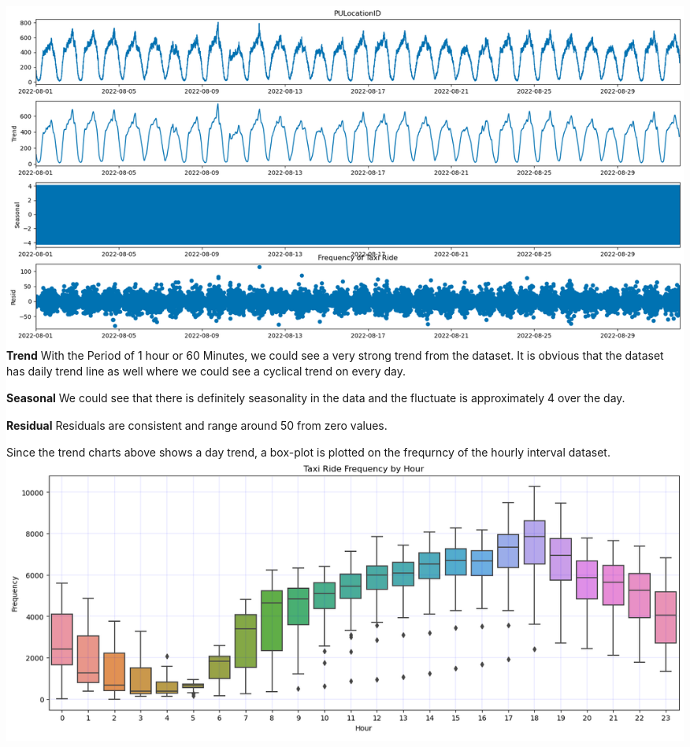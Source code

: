 ![](./image/taxi_freq_day_seasonal_decompose.png)\
**Trend**
With the Period of 1 hour or 60 Minutes, we could see a very strong trend from the dataset. It is obvious that the dataset has daily trend line as well where we could see a cyclical trend on every day.

**Seasonal**
We could see that there is definitely seasonality in the data and the fluctuate is approximately 4 over the day.

**Residual**
Residuals are consistent and range around 50 from zero values.

Since the trend charts above shows a day trend, a box-plot is plotted on the frequrncy of the hourly interval dataset.
![](./image/taxi_freq_hour.png)
